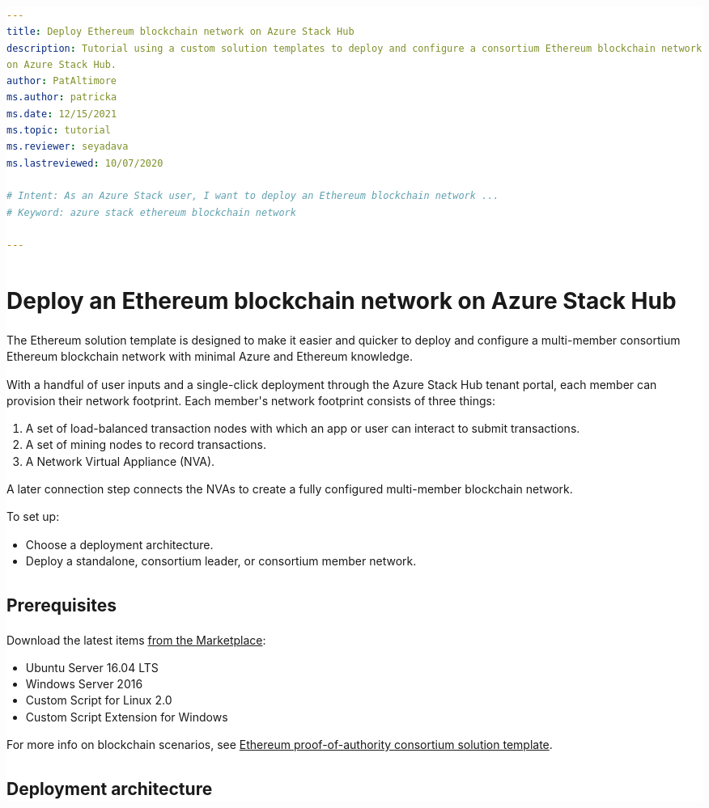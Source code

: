 ```yaml
---
title: Deploy Ethereum blockchain network on Azure Stack Hub 
description: Tutorial using a custom solution templates to deploy and configure a consortium Ethereum blockchain network on Azure Stack Hub.
author: PatAltimore
ms.author: patricka
ms.date: 12/15/2021
ms.topic: tutorial
ms.reviewer: seyadava
ms.lastreviewed: 10/07/2020

# Intent: As an Azure Stack user, I want to deploy an Ethereum blockchain network ...
# Keyword: azure stack ethereum blockchain network

---
```


# Deploy an Ethereum blockchain network on Azure Stack Hub

The Ethereum solution template is designed to make it easier and quicker to deploy and configure a multi-member consortium Ethereum blockchain network with minimal Azure and Ethereum knowledge.

With a handful of user inputs and a single-click deployment through the Azure Stack Hub tenant portal, each member can provision their network footprint. Each member's network footprint consists of three things:

1. A set of load-balanced transaction nodes with which an app or user can interact to submit transactions.
2. A set of mining nodes to record transactions.
3. A Network Virtual Appliance (NVA).

A later connection step connects the NVAs to create a fully configured multi-member blockchain network.

To set up:

- Choose a deployment architecture.
- Deploy a standalone, consortium leader, or consortium member network.

## Prerequisites

Download the latest items [from the Marketplace](../operator/azure-stack-download-azure-marketplace-item.md):

- Ubuntu Server 16.04 LTS
- Windows Server 2016
- Custom Script for Linux 2.0
- Custom Script Extension for Windows

For more info on blockchain scenarios, see [Ethereum proof-of-authority consortium solution template](/azure/blockchain/templates/ethereum-poa-deployment).

## Deployment architecture
